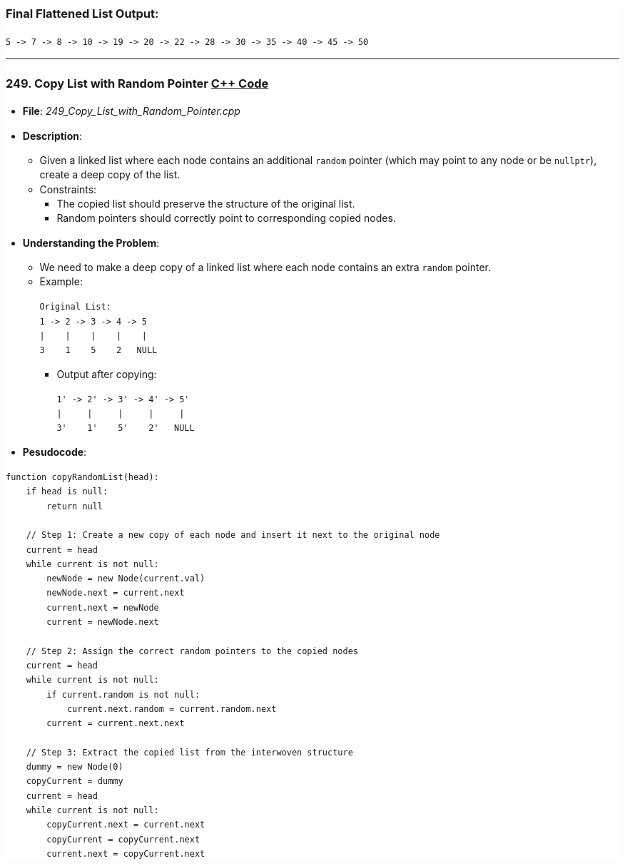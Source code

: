### **Final Flattened List Output:**
```
5 -> 7 -> 8 -> 10 -> 19 -> 20 -> 22 -> 28 -> 30 -> 35 -> 40 -> 45 -> 50
```

---


### 249. **Copy List with Random Pointer** [C++ Code](./_249_Copy_List_with_Random_Pointer.cpp)  

- **File**: _249_Copy_List_with_Random_Pointer.cpp_  
- **Description**:  
  - Given a linked list where each node contains an additional `random` pointer (which may point to any node or be `nullptr`), create a deep copy of the list.  
  - Constraints:  
    - The copied list should preserve the structure of the original list.  
    - Random pointers should correctly point to corresponding copied nodes.  

- **Understanding the Problem**:  
  - We need to make a deep copy of a linked list where each node contains an extra `random` pointer.  
  - Example:  
    ```
    Original List:
    1 -> 2 -> 3 -> 4 -> 5
    |    |    |    |    |
    3    1    5    2   NULL
    ```
    - Output after copying:  
      ```
      1' -> 2' -> 3' -> 4' -> 5'
      |     |     |     |     |
      3'    1'    5'    2'   NULL
      ```

- **Pesudocode**:
```
function copyRandomList(head):
    if head is null:
        return null

    // Step 1: Create a new copy of each node and insert it next to the original node
    current = head
    while current is not null:
        newNode = new Node(current.val)
        newNode.next = current.next
        current.next = newNode
        current = newNode.next

    // Step 2: Assign the correct random pointers to the copied nodes
    current = head
    while current is not null:
        if current.random is not null:
            current.next.random = current.random.next
        current = current.next.next

    // Step 3: Extract the copied list from the interwoven structure
    dummy = new Node(0)
    copyCurrent = dummy
    current = head
    while current is not null:
        copyCurrent.next = current.next
        copyCurrent = copyCurrent.next
        current.next = copyCurrent.next
```